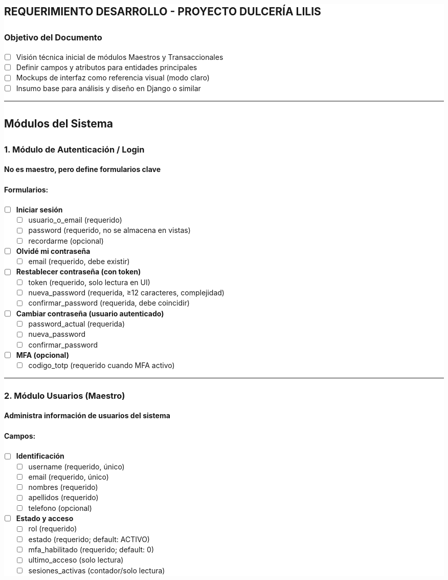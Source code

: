## REQUERIMIENTO DESARROLLO - PROYECTO DULCERÍA LILIS

### Objetivo del Documento
- [ ] Visión técnica inicial de módulos Maestros y Transaccionales
- [ ] Definir campos y atributos para entidades principales
- [ ] Mockups de interfaz como referencia visual (modo claro)
- [ ] Insumo base para análisis y diseño en Django o similar

---

## Módulos del Sistema

### 1. Módulo de Autenticación / Login
**No es maestro, pero define formularios clave**

#### Formularios:
- [ ] **Iniciar sesión**
  - [ ] usuario_o_email (requerido)
  - [ ] password (requerido, no se almacena en vistas)
  - [ ] recordarme (opcional)

- [ ] **Olvidé mi contraseña**
  - [ ] email (requerido, debe existir)

- [ ] **Restablecer contraseña (con token)**
  - [ ] token (requerido, solo lectura en UI)
  - [ ] nueva_password (requerida, ≥12 caracteres, complejidad)
  - [ ] confirmar_password (requerida, debe coincidir)

- [ ] **Cambiar contraseña (usuario autenticado)**
  - [ ] password_actual (requerida)
  - [ ] nueva_password
  - [ ] confirmar_password

- [ ] **MFA (opcional)**
  - [ ] codigo_totp (requerido cuando MFA activo)

---

### 2. Módulo Usuarios (Maestro)
**Administra información de usuarios del sistema**

#### Campos:
- [ ] **Identificación**
  - [ ] username (requerido, único)
  - [ ] email (requerido, único)
  - [ ] nombres (requerido)
  - [ ] apellidos (requerido)
  - [ ] telefono (opcional)

- [ ] **Estado y acceso**
  - [ ] rol (requerido)
  - [ ] estado (requerido; default: ACTIVO)
  - [ ] mfa_habilitado (requerido; default: 0)
  - [ ] ultimo_acceso (solo lectura)
  - [ ] sesiones_activas (contador/solo lectura)

